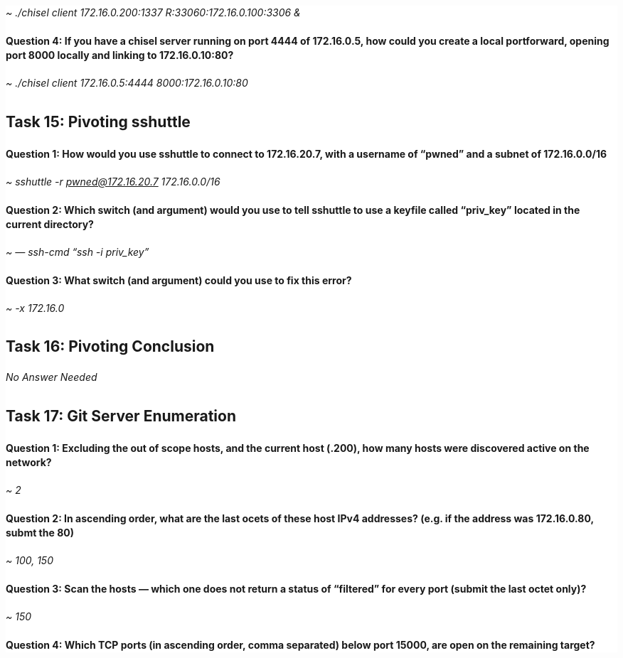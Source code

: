 *~ ./chisel client 172.16.0.200:1337 R:33060:172.16.0.100:3306 &*

#### Question 4: If you have a chisel server running on port 4444 of 172.16.0.5, how could you create a local portforward, opening port 8000 locally and linking to 172.16.0.10:80?

*~ ./chisel client 172.16.0.5:4444 8000:172.16.0.10:80*

## Task 15: Pivoting sshuttle

#### Question 1: How would you use sshuttle to connect to 172.16.20.7, with a username of “pwned” and a subnet of 172.16.0.0/16

*~ sshuttle -r pwned@172.16.20.7 172.16.0.0/16*

#### Question 2: Which switch (and argument) would you use to tell sshuttle to use a keyfile called “priv_key” located in the current directory?

*~ — ssh-cmd “ssh -i priv_key”*

#### Question 3: What switch (and argument) could you use to fix this error?

*~ -x 172.16.0*

## Task 16: Pivoting Conclusion

*No Answer Needed*

## Task 17: Git Server Enumeration

#### Question 1: Excluding the out of scope hosts, and the current host (.200), how many hosts were discovered active on the network?

*~ 2*

#### Question 2: In ascending order, what are the last ocets of these host IPv4 addresses? (e.g. if the address was 172.16.0.80, submt the 80)

*~ 100, 150*

#### Question 3: Scan the hosts — which one does not return a status of “filtered” for every port (submit the last octet only)?

*~ 150*

#### Question 4: Which TCP ports (in ascending order, comma separated) below port 15000, are open on the remaining target?

